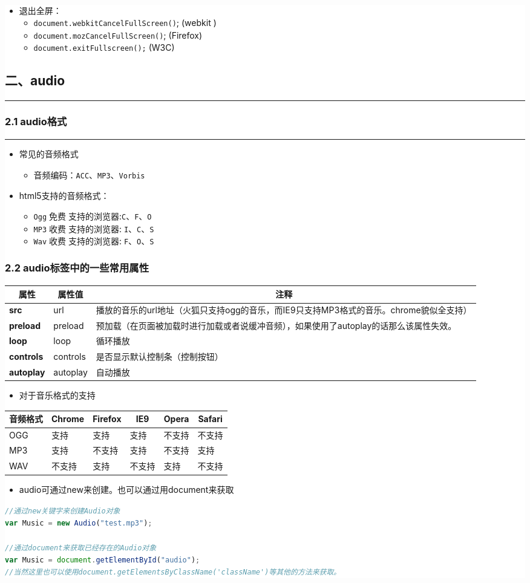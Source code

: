 - 退出全屏：
  -  `document.webkitCancelFullScreen()`; (webkit )
  - `document.mozCancelFullScreen()`;  (Firefox)
  -  `document.exitFullscreen();` (W3C)
  
  


## 二、audio
---

### 2.1 audio格式
---

- 常见的音频格式

	- 音频编码：`ACC`、`MP3`、`Vorbis`

- html5支持的音频格式：

  - `Ogg` 免费	支持的浏览器:`C`、`F`、`O`
  - `MP3` 收费	支持的浏览器: `I`、`C`、`S`
  - `Wav` 收费	支持的浏览器: `F`、`O`、`S`

### 2.2 audio标签中的一些常用属性
	

|属性	|属性值	|注释|
|---|---|---|
|**src**|	url	|播放的音乐的url地址（火狐只支持ogg的音乐，而IE9只支持MP3格式的音乐。chrome貌似全支持）|
|**preload**	|preload	|预加载（在页面被加载时进行加载或者说缓冲音频），如果使用了autoplay的话那么该属性失效。|
|**loop** |loop|	循环播放|
|**controls** |controls|	是否显示默认控制条（控制按钮）|
|**autoplay**|	autoplay|	自动播放|

- 对于音乐格式的支持

|音频格式	|Chrome	|Firefox|	IE9|	Opera|	Safari|
|---|---|---|---|---|---|
|OGG	|支持|	支持|	支持	|不支持	|不支持|
|MP3|	支持	|不支持|	支持	|不支持|	支持|
|WAV	|不支持|	支持|	不支持	|支持	|不支持|

- audio可通过new来创建。也可以通过用document来获取

```js
//通过new关键字来创建Audio对象
var Music = new Audio("test.mp3");

//通过document来获取已经存在的Audio对象
var Music = document.getElementById("audio");
//当然这里也可以使用document.getElementsByClassName('className')等其他的方法来获取。
```
